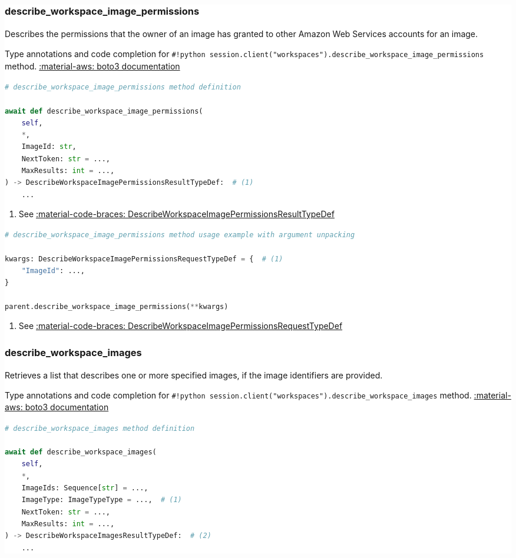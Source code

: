 ### describe\_workspace\_image\_permissions

Describes the permissions that the owner of an image has granted to other
Amazon Web Services accounts for an image.

Type annotations and code completion for `#!python session.client("workspaces").describe_workspace_image_permissions` method.
[:material-aws: boto3 documentation](https://boto3.amazonaws.com/v1/documentation/api/latest/reference/services/workspaces.html#WorkSpaces.Client)

```python
# describe_workspace_image_permissions method definition

await def describe_workspace_image_permissions(
    self,
    *,
    ImageId: str,
    NextToken: str = ...,
    MaxResults: int = ...,
) -> DescribeWorkspaceImagePermissionsResultTypeDef:  # (1)
    ...
```

1. See [:material-code-braces: DescribeWorkspaceImagePermissionsResultTypeDef](./type_defs.md#describeworkspaceimagepermissionsresulttypedef)


```python
# describe_workspace_image_permissions method usage example with argument unpacking

kwargs: DescribeWorkspaceImagePermissionsRequestTypeDef = {  # (1)
    "ImageId": ...,
}

parent.describe_workspace_image_permissions(**kwargs)
```

1. See [:material-code-braces: DescribeWorkspaceImagePermissionsRequestTypeDef](./type_defs.md#describeworkspaceimagepermissionsrequesttypedef)

### describe\_workspace\_images

Retrieves a list that describes one or more specified images, if the image
identifiers are provided.

Type annotations and code completion for `#!python session.client("workspaces").describe_workspace_images` method.
[:material-aws: boto3 documentation](https://boto3.amazonaws.com/v1/documentation/api/latest/reference/services/workspaces.html#WorkSpaces.Client)

```python
# describe_workspace_images method definition

await def describe_workspace_images(
    self,
    *,
    ImageIds: Sequence[str] = ...,
    ImageType: ImageTypeType = ...,  # (1)
    NextToken: str = ...,
    MaxResults: int = ...,
) -> DescribeWorkspaceImagesResultTypeDef:  # (2)
    ...
```
